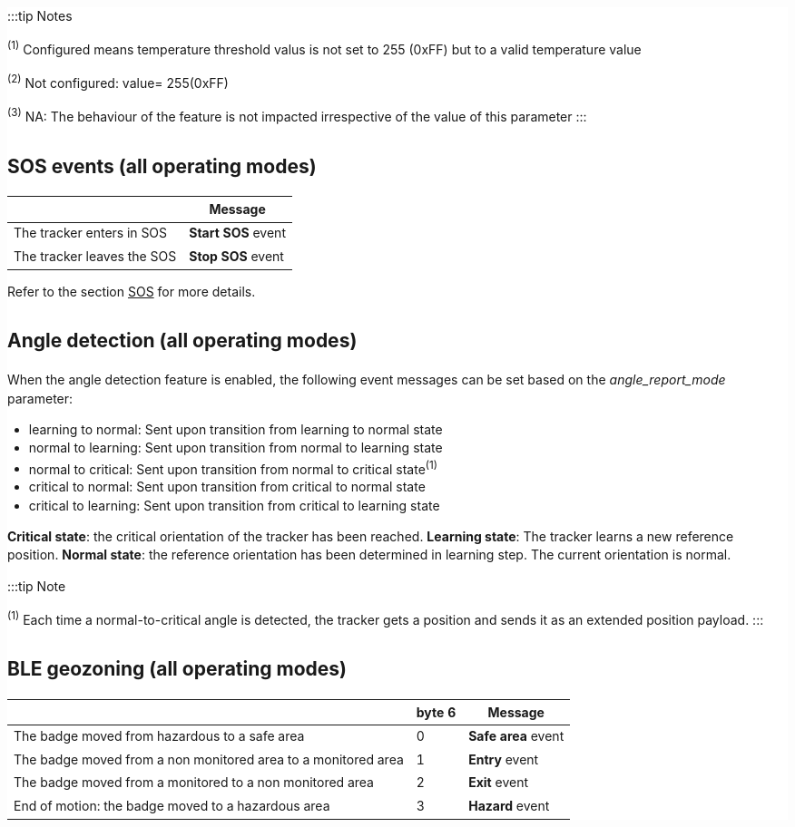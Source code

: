 :::tip Notes

<sup>(1)</sup> Configured means temperature threshold valus is not set to 255 (0xFF) but to a valid temperature value

<sup>(2)</sup> Not configured: value= 255(0xFF)

<sup>(3)</sup> NA: The behaviour of the feature is not impacted irrespective of the value of this parameter
:::

## SOS events (all operating modes)

|                              |  Message        |
|------------------------------|----------------------|
|  The tracker enters in SOS  |  **Start SOS** event  |
|  The tracker leaves the SOS |  **Stop SOS** event   |

Refer to the section [SOS](../../functioning/sos/readme.md) for more details.

## Angle detection (all operating modes)

When the angle detection feature is enabled, the following event messages can be set based on the *angle_report_mode* parameter:
-   learning to normal: Sent upon transition from learning to normal state
-   normal to learning: Sent upon transition from normal to learning state
-   normal to critical: Sent upon transition from normal to critical state<sup>(1)</sup>
-   critical to normal: Sent upon transition from critical to normal state
-   critical to learning: Sent upon transition from critical to learning state

**Critical state**: the critical orientation of the tracker has been reached.
**Learning state**: The tracker learns a new reference position.
**Normal state**: the reference orientation has been determined in learning step. The current orientation is normal.

:::tip Note

<sup>(1)</sup>  Each time a normal-to-critical angle is detected, the tracker gets a position and sends it as an extended position payload.
:::

## BLE geozoning (all operating modes)

|                             |  byte 6 |  Message |
|-----------------------------|--------|------------------|
|  The badge moved from hazardous to a safe area      |  0 |  **Safe area** event |
|  The badge moved from a non monitored area to a monitored area|  1 |  **Entry** event     |
|  The badge moved from a monitored to a non monitored area     |  2 |  **Exit** event      |
|  End of motion: the badge moved to a hazardous area   |  3 |  **Hazard** event    |
